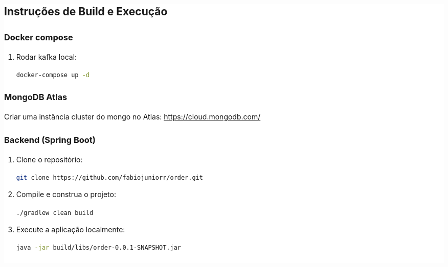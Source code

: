
## Instruções de Build e Execução

### Docker compose
1. Rodar kafka local:
   ```bash
   docker-compose up -d

### MongoDB Atlas
   Criar uma instância cluster do mongo no Atlas: https://cloud.mongodb.com/   

### Backend (Spring Boot)

1. Clone o repositório:
   ```bash
   git clone https://github.com/fabiojuniorr/order.git

2. Compile e construa o projeto:

   ```bash
   ./gradlew clean build

3. Execute a aplicação localmente:

   ```bash
   java -jar build/libs/order-0.0.1-SNAPSHOT.jar


